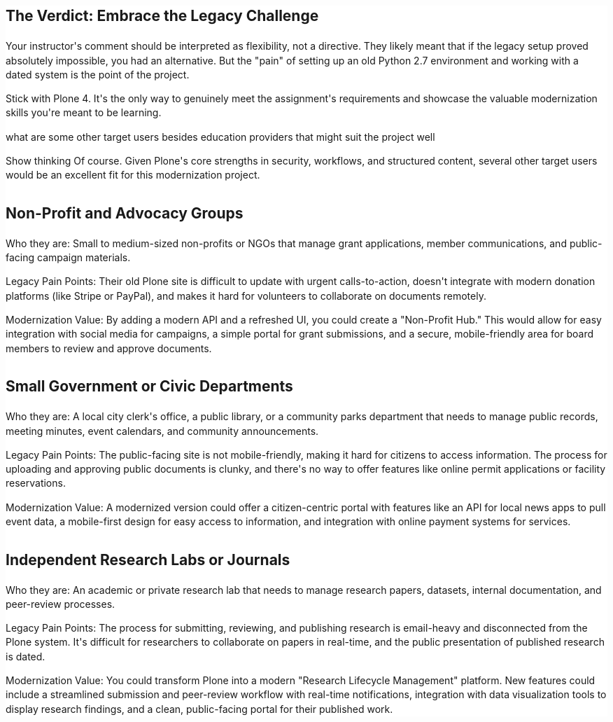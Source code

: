 ## The Verdict: Embrace the Legacy Challenge
Your instructor's comment should be interpreted as flexibility, not a directive. They likely meant that if the legacy setup proved absolutely impossible, you had an alternative. But the "pain" of setting up an old Python 2.7 environment and working with a dated system is the point of the project.

Stick with Plone 4. It's the only way to genuinely meet the assignment's requirements and showcase the valuable modernization skills you're meant to be learning.






what are some other target users besides education providers that might suit the project well



Show thinking
Of course. Given Plone's core strengths in security, workflows, and structured content, several other target users would be an excellent fit for this modernization project.

## Non-Profit and Advocacy Groups
Who they are: Small to medium-sized non-profits or NGOs that manage grant applications, member communications, and public-facing campaign materials.

Legacy Pain Points: Their old Plone site is difficult to update with urgent calls-to-action, doesn't integrate with modern donation platforms (like Stripe or PayPal), and makes it hard for volunteers to collaborate on documents remotely.

Modernization Value: By adding a modern API and a refreshed UI, you could create a "Non-Profit Hub." This would allow for easy integration with social media for campaigns, a simple portal for grant submissions, and a secure, mobile-friendly area for board members to review and approve documents.

## Small Government or Civic Departments
Who they are: A local city clerk's office, a public library, or a community parks department that needs to manage public records, meeting minutes, event calendars, and community announcements.

Legacy Pain Points: The public-facing site is not mobile-friendly, making it hard for citizens to access information. The process for uploading and approving public documents is clunky, and there's no way to offer features like online permit applications or facility reservations.

Modernization Value: A modernized version could offer a citizen-centric portal with features like an API for local news apps to pull event data, a mobile-first design for easy access to information, and integration with online payment systems for services.

## Independent Research Labs or Journals
Who they are: An academic or private research lab that needs to manage research papers, datasets, internal documentation, and peer-review processes.

Legacy Pain Points: The process for submitting, reviewing, and publishing research is email-heavy and disconnected from the Plone system. It's difficult for researchers to collaborate on papers in real-time, and the public presentation of published research is dated.

Modernization Value: You could transform Plone into a modern "Research Lifecycle Management" platform. New features could include a streamlined submission and peer-review workflow with real-time notifications, integration with data visualization tools to display research findings, and a clean, public-facing portal for their published work.
